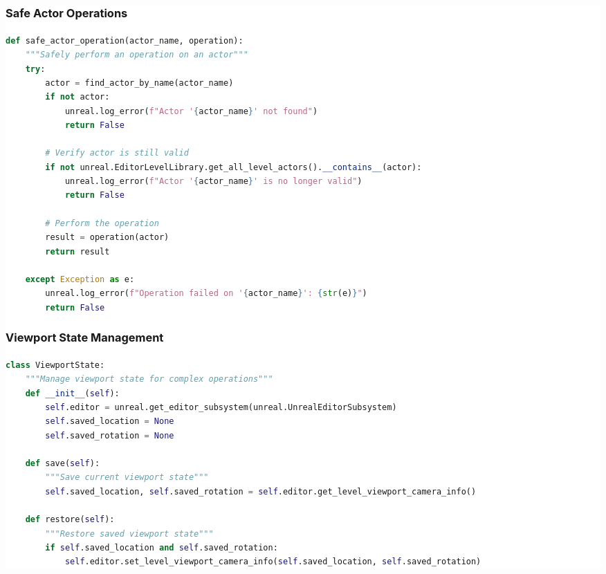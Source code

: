 ### Safe Actor Operations
```python
def safe_actor_operation(actor_name, operation):
    """Safely perform an operation on an actor"""
    try:
        actor = find_actor_by_name(actor_name)
        if not actor:
            unreal.log_error(f"Actor '{actor_name}' not found")
            return False
            
        # Verify actor is still valid
        if not unreal.EditorLevelLibrary.get_all_level_actors().__contains__(actor):
            unreal.log_error(f"Actor '{actor_name}' is no longer valid")
            return False
            
        # Perform the operation
        result = operation(actor)
        return result
        
    except Exception as e:
        unreal.log_error(f"Operation failed on '{actor_name}': {str(e)}")
        return False
```

### Viewport State Management
```python
class ViewportState:
    """Manage viewport state for complex operations"""
    def __init__(self):
        self.editor = unreal.get_editor_subsystem(unreal.UnrealEditorSubsystem)
        self.saved_location = None
        self.saved_rotation = None
        
    def save(self):
        """Save current viewport state"""
        self.saved_location, self.saved_rotation = self.editor.get_level_viewport_camera_info()
        
    def restore(self):
        """Restore saved viewport state"""
        if self.saved_location and self.saved_rotation:
            self.editor.set_level_viewport_camera_info(self.saved_location, self.saved_rotation)
```